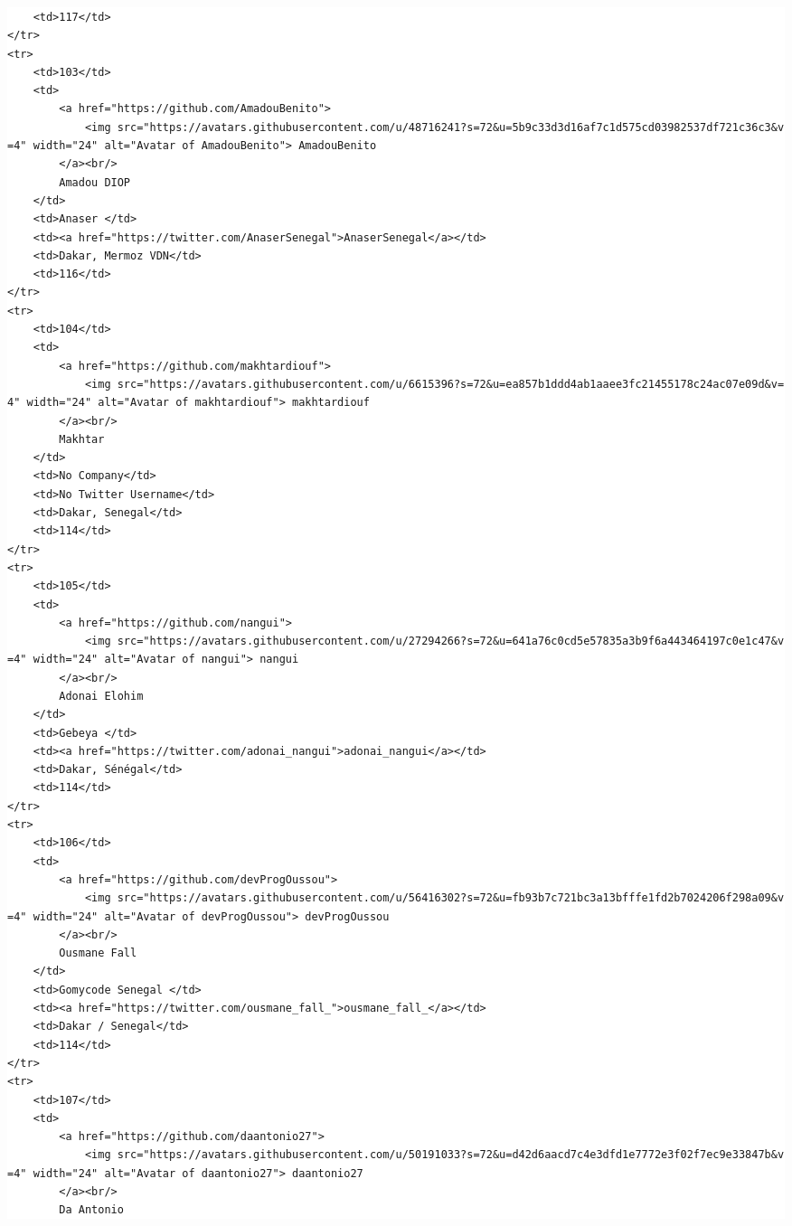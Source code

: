 		<td>117</td>
	</tr>
	<tr>
		<td>103</td>
		<td>
			<a href="https://github.com/AmadouBenito">
				<img src="https://avatars.githubusercontent.com/u/48716241?s=72&u=5b9c33d3d16af7c1d575cd03982537df721c36c3&v=4" width="24" alt="Avatar of AmadouBenito"> AmadouBenito
			</a><br/>
			Amadou DIOP
		</td>
		<td>Anaser </td>
		<td><a href="https://twitter.com/AnaserSenegal">AnaserSenegal</a></td>
		<td>Dakar, Mermoz VDN</td>
		<td>116</td>
	</tr>
	<tr>
		<td>104</td>
		<td>
			<a href="https://github.com/makhtardiouf">
				<img src="https://avatars.githubusercontent.com/u/6615396?s=72&u=ea857b1ddd4ab1aaee3fc21455178c24ac07e09d&v=4" width="24" alt="Avatar of makhtardiouf"> makhtardiouf
			</a><br/>
			Makhtar
		</td>
		<td>No Company</td>
		<td>No Twitter Username</td>
		<td>Dakar, Senegal</td>
		<td>114</td>
	</tr>
	<tr>
		<td>105</td>
		<td>
			<a href="https://github.com/nangui">
				<img src="https://avatars.githubusercontent.com/u/27294266?s=72&u=641a76c0cd5e57835a3b9f6a443464197c0e1c47&v=4" width="24" alt="Avatar of nangui"> nangui
			</a><br/>
			Adonai Elohim
		</td>
		<td>Gebeya </td>
		<td><a href="https://twitter.com/adonai_nangui">adonai_nangui</a></td>
		<td>Dakar, Sénégal</td>
		<td>114</td>
	</tr>
	<tr>
		<td>106</td>
		<td>
			<a href="https://github.com/devProgOussou">
				<img src="https://avatars.githubusercontent.com/u/56416302?s=72&u=fb93b7c721bc3a13bfffe1fd2b7024206f298a09&v=4" width="24" alt="Avatar of devProgOussou"> devProgOussou
			</a><br/>
			Ousmane Fall
		</td>
		<td>Gomycode Senegal </td>
		<td><a href="https://twitter.com/ousmane_fall_">ousmane_fall_</a></td>
		<td>Dakar / Senegal</td>
		<td>114</td>
	</tr>
	<tr>
		<td>107</td>
		<td>
			<a href="https://github.com/daantonio27">
				<img src="https://avatars.githubusercontent.com/u/50191033?s=72&u=d42d6aacd7c4e3dfd1e7772e3f02f7ec9e33847b&v=4" width="24" alt="Avatar of daantonio27"> daantonio27
			</a><br/>
			Da Antonio